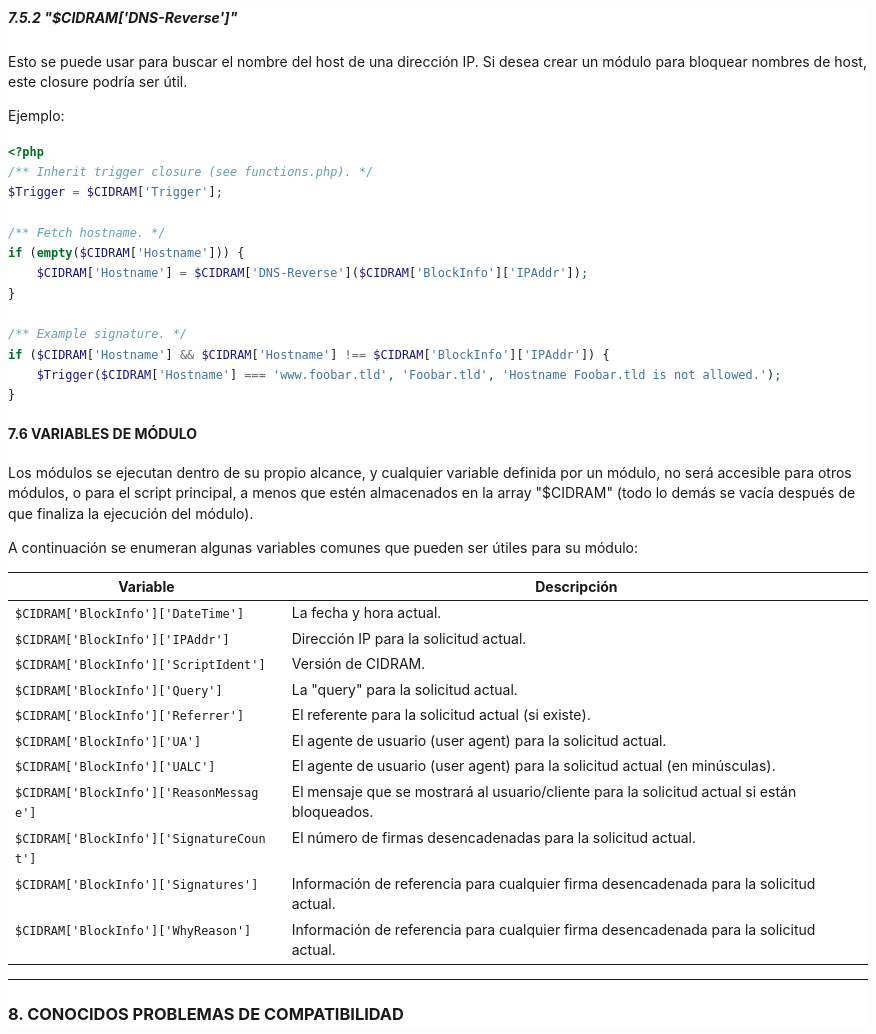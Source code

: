 ##### 7.5.2 "$CIDRAM['DNS-Reverse']"

Esto se puede usar para buscar el nombre del host de una dirección IP. Si desea crear un módulo para bloquear nombres de host, este closure podría ser útil.

Ejemplo:
```PHP
<?php
/** Inherit trigger closure (see functions.php). */
$Trigger = $CIDRAM['Trigger'];

/** Fetch hostname. */
if (empty($CIDRAM['Hostname'])) {
    $CIDRAM['Hostname'] = $CIDRAM['DNS-Reverse']($CIDRAM['BlockInfo']['IPAddr']);
}

/** Example signature. */
if ($CIDRAM['Hostname'] && $CIDRAM['Hostname'] !== $CIDRAM['BlockInfo']['IPAddr']) {
    $Trigger($CIDRAM['Hostname'] === 'www.foobar.tld', 'Foobar.tld', 'Hostname Foobar.tld is not allowed.');
}
```

#### 7.6 VARIABLES DE MÓDULO

Los módulos se ejecutan dentro de su propio alcance, y cualquier variable definida por un módulo, no será accesible para otros módulos, o para el script principal, a menos que estén almacenados en la array "$CIDRAM" (todo lo demás se vacía después de que finaliza la ejecución del módulo).

A continuación se enumeran algunas variables comunes que pueden ser útiles para su módulo:

Variable | Descripción
----|----
`$CIDRAM['BlockInfo']['DateTime']` | La fecha y hora actual.
`$CIDRAM['BlockInfo']['IPAddr']` | Dirección IP para la solicitud actual.
`$CIDRAM['BlockInfo']['ScriptIdent']` | Versión de CIDRAM.
`$CIDRAM['BlockInfo']['Query']` | La "query" para la solicitud actual.
`$CIDRAM['BlockInfo']['Referrer']` | El referente para la solicitud actual (si existe).
`$CIDRAM['BlockInfo']['UA']` | El agente de usuario (user agent) para la solicitud actual.
`$CIDRAM['BlockInfo']['UALC']` | El agente de usuario (user agent) para la solicitud actual (en minúsculas).
`$CIDRAM['BlockInfo']['ReasonMessage']` | El mensaje que se mostrará al usuario/cliente para la solicitud actual si están bloqueados.
`$CIDRAM['BlockInfo']['SignatureCount']` | El número de firmas desencadenadas para la solicitud actual.
`$CIDRAM['BlockInfo']['Signatures']` | Información de referencia para cualquier firma desencadenada para la solicitud actual.
`$CIDRAM['BlockInfo']['WhyReason']` | Información de referencia para cualquier firma desencadenada para la solicitud actual.

---


### 8. <a name="SECTION8"></a>CONOCIDOS PROBLEMAS DE COMPATIBILIDAD
